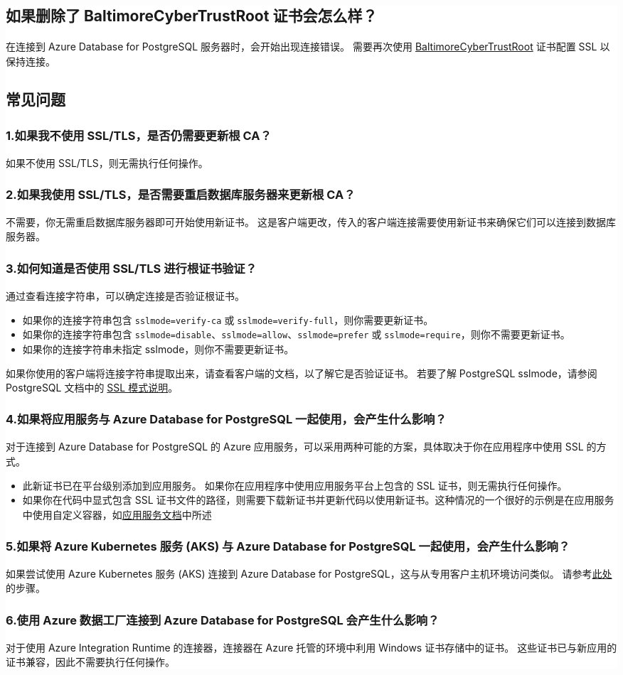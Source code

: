 ## <a name="what-if-we-removed-the-baltimorecybertrustroot-certificate"></a>如果删除了 BaltimoreCyberTrustRoot 证书会怎么样？

在连接到 Azure Database for PostgreSQL 服务器时，会开始出现连接错误。 需要再次使用 [BaltimoreCyberTrustRoot](https://www.digicert.com/CACerts/BaltimoreCyberTrustRoot.crt.pem) 证书配置 SSL 以保持连接。


## <a name="frequently-asked-questions"></a>常见问题

###    <a name="1-if-i-am-not-using-ssltls-do-i-still-need-to-update-the-root-ca"></a>1.如果我不使用 SSL/TLS，是否仍需要更新根 CA？
如果不使用 SSL/TLS，则无需执行任何操作。 

### <a name="2-if-i-am-using-ssltls-do-i-need-to-restart-my-database-server-to-update-the-root-ca"></a>2.如果我使用 SSL/TLS，是否需要重启数据库服务器来更新根 CA？
不需要，你无需重启数据库服务器即可开始使用新证书。 这是客户端更改，传入的客户端连接需要使用新证书来确保它们可以连接到数据库服务器。

### <a name="3-how-do-i-know-if-im-using-ssltls-with-root-certificate-verification"></a>3.如何知道是否使用 SSL/TLS 进行根证书验证？

通过查看连接字符串，可以确定连接是否验证根证书。
-    如果你的连接字符串包含 `sslmode=verify-ca` 或 `sslmode=verify-full`，则你需要更新证书。
-    如果你的连接字符串包含 `sslmode=disable`、`sslmode=allow`、`sslmode=prefer` 或 `sslmode=require`，则你不需要更新证书。 
-    如果你的连接字符串未指定 sslmode，则你不需要更新证书。

如果你使用的客户端将连接字符串提取出来，请查看客户端的文档，以了解它是否验证证书。 若要了解 PostgreSQL sslmode，请参阅 PostgreSQL 文档中的 [SSL 模式说明](https://www.postgresql.org/docs/11/libpq-ssl.html#ssl-mode-descriptions)。

### <a name="4-what-is-the-impact-if-using-app-service-with-azure-database-for-postgresql"></a>4.如果将应用服务与 Azure Database for PostgreSQL 一起使用，会产生什么影响？
对于连接到 Azure Database for PostgreSQL 的 Azure 应用服务，可以采用两种可能的方案，具体取决于你在应用程序中使用 SSL 的方式。
*   此新证书已在平台级别添加到应用服务。 如果你在应用程序中使用应用服务平台上包含的 SSL 证书，则无需执行任何操作。
*   如果你在代码中显式包含 SSL 证书文件的路径，则需要下载新证书并更新代码以使用新证书。这种情况的一个很好的示例是在应用服务中使用自定义容器，如[应用服务文档](../app-service/tutorial-multi-container-app.md#configure-database-variables-in-wordpress)中所述

### <a name="5-what-is-the-impact-if-using-azure-kubernetes-services-aks-with-azure-database-for-postgresql"></a>5.如果将 Azure Kubernetes 服务 (AKS) 与 Azure Database for PostgreSQL 一起使用，会产生什么影响？
如果尝试使用 Azure Kubernetes 服务 (AKS) 连接到 Azure Database for PostgreSQL，这与从专用客户主机环境访问类似。 请参考[此处](../aks/ingress-own-tls.md)的步骤。

### <a name="6-what-is-the-impact-if-using-azure-data-factory-to-connect-to-azure-database-for-postgresql"></a>6.使用 Azure 数据工厂连接到 Azure Database for PostgreSQL 会产生什么影响？
对于使用 Azure Integration Runtime 的连接器，连接器在 Azure 托管的环境中利用 Windows 证书存储中的证书。 这些证书已与新应用的证书兼容，因此不需要执行任何操作。
